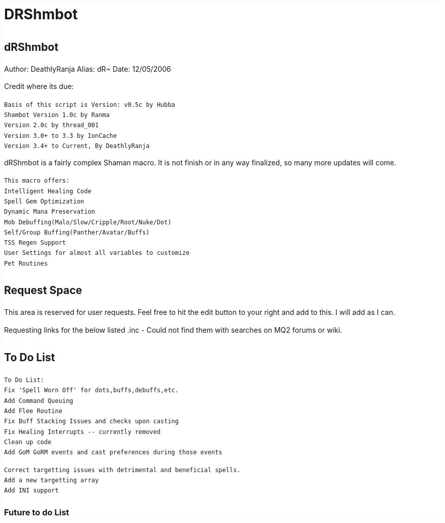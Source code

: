 # DRShmbot

## dRShmbot

Author: DeathlyRanja Alias: dR~ Date: 12/05/2006

Credit where its due:

`Basis of this script is Version: v0.5c by Hubba`  
`Shambot Version 1.0c by Ranma`  
`Version 2.0c by thread_001`  
`Version 3.0+ to 3.3 by IonCache`  
`Version 3.4+ to Current, By DeathlyRanja`

dRShmbot is a fairly complex Shaman macro. It is not finish or in any way finalized, so many more updates will come.

`This macro offers:`  
`Intelligent Healing Code`  
`Spell Gem Optimization`  
`Dynamic Mana Preservation`  
`Mob Debuffing(Malo/Slow/Cripple/Root/Nuke/Dot)`  
`Self/Group Buffing(Panther/Avatar/Buffs)`  
`TSS Regen Support`  
`User Settings for almost all variables to customize`  
`Pet Routines`

## Request Space

This area is reserved for user requests. Feel free to hit the edit button to your right and add to this. I will add as I can.

Requesting links for the below listed .inc - Could not find them with searches on MQ2 forums or wiki.

## To Do List

`To Do List:`  
`Fix 'Spell Worn Off' for dots,buffs,debuffs,etc.`  
`Add Command Queuing`  
`Add Flee Routine`  
`Fix Buff Stacking Issues and checks upon casting`  
`Fix Healing Interrupts -- currently removed`  
`Clean up code`  
`Add GoM GoRM events and cast preferences during those events`

`Correct targetting issues with detrimental and beneficial spells.`  
`Add a new targetting array`  
`Add INI support`

### Future to do List
